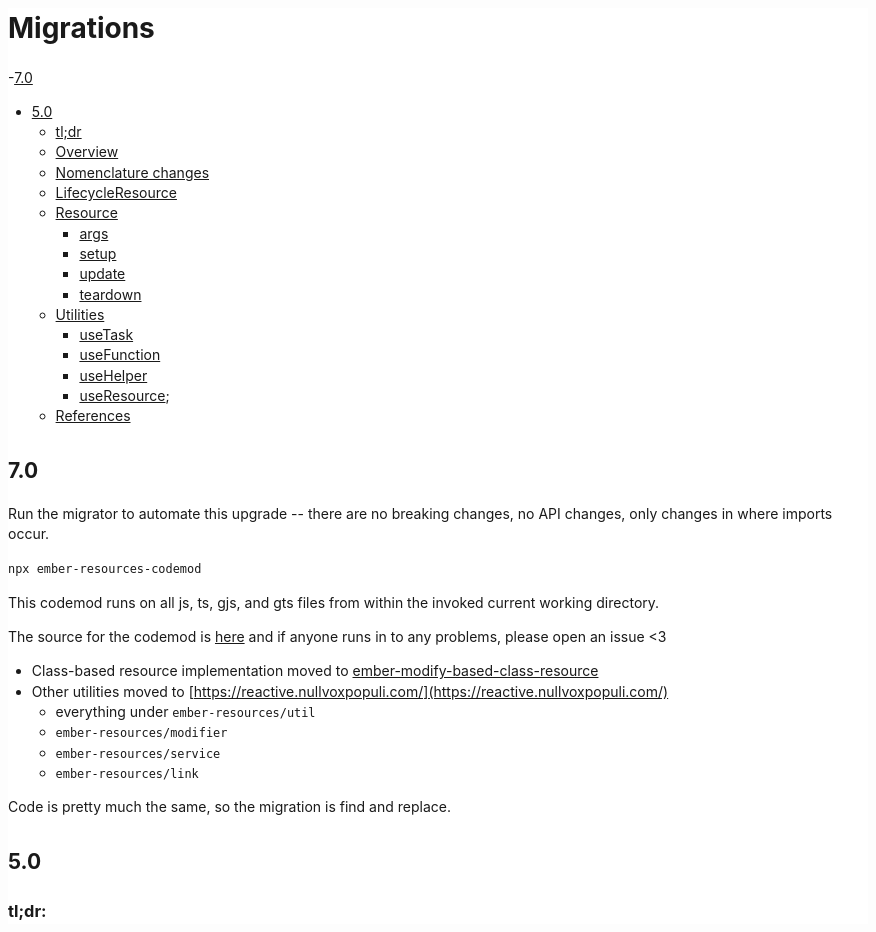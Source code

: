 # Migrations




-[7.0](#7.0)
- [5.0](#5.0)
  - [tl;dr](#tldr)
  - [Overview](#overview)
  - [Nomenclature changes](#nomenclature-changes)
  - [LifecycleResource](#lifecycleresource)
  - [Resource](#resource)
    - [args](#args)
    - [setup](#setup)
    - [update](#update)
    - [teardown](#teardown)
  - [Utilities](#utilities)
    - [useTask](#usetask)
    - [useFunction](#usefunction)
    - [useHelper](#usehelper)
    - [useResource](#useresource);
  - [References](#references)

## 7.0

Run the migrator to automate this upgrade -- there are no breaking changes, no API changes, only changes in where imports occur.

```bash
npx ember-resources-codemod
```

This codemod runs on all js, ts, gjs, and gts files from within the invoked current working directory.

The source for the codemod is [here](https://github.com/NullVoxPopuli/ember-resources/tree/main/codemod) and if anyone runs in to any problems, please open an issue <3



- Class-based resource implementation moved to [ember-modify-based-class-resource](https://github.com/NullVoxPopuli/ember-modify-based-class-resource/) 
- Other utilities moved to [https://reactive.nullvoxpopuli.com/](https://reactive.nullvoxpopuli.com/)
    - everything under `ember-resources/util`
    - `ember-resources/modifier`
    - `ember-resources/service`
    - `ember-resources/link`


Code is pretty much the same, so the migration is find and replace.

## 5.0

### tl;dr:
